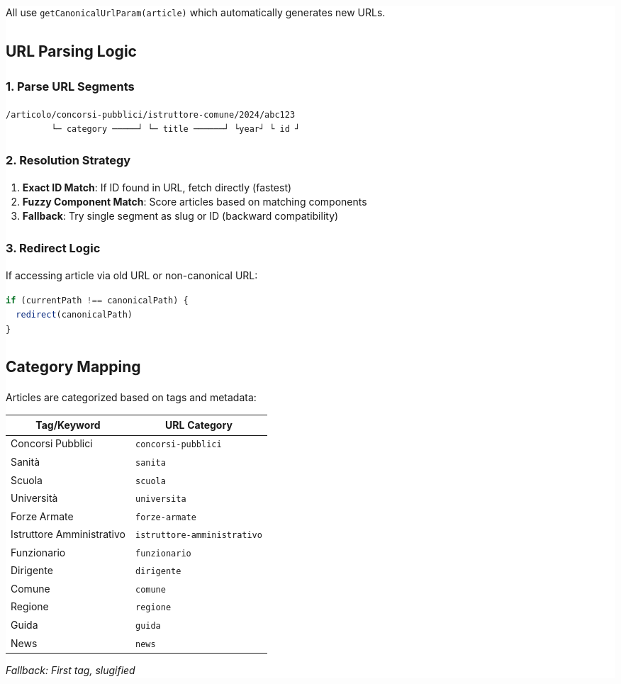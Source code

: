 All use `getCanonicalUrlParam(article)` which automatically generates new URLs.

## URL Parsing Logic

### 1. Parse URL Segments
```
/articolo/concorsi-pubblici/istruttore-comune/2024/abc123
         └─ category ─────┘ └─ title ──────┘ └year┘ └ id ┘
```

### 2. Resolution Strategy
1. **Exact ID Match**: If ID found in URL, fetch directly (fastest)
2. **Fuzzy Component Match**: Score articles based on matching components
3. **Fallback**: Try single segment as slug or ID (backward compatibility)

### 3. Redirect Logic
If accessing article via old URL or non-canonical URL:
```typescript
if (currentPath !== canonicalPath) {
  redirect(canonicalPath)
}
```

## Category Mapping

Articles are categorized based on tags and metadata:

| Tag/Keyword | URL Category |
|-------------|-------------|
| Concorsi Pubblici | `concorsi-pubblici` |
| Sanità | `sanita` |
| Scuola | `scuola` |
| Università | `universita` |
| Forze Armate | `forze-armate` |
| Istruttore Amministrativo | `istruttore-amministrativo` |
| Funzionario | `funzionario` |
| Dirigente | `dirigente` |
| Comune | `comune` |
| Regione | `regione` |
| Guida | `guida` |
| News | `news` |

*Fallback: First tag, slugified*
